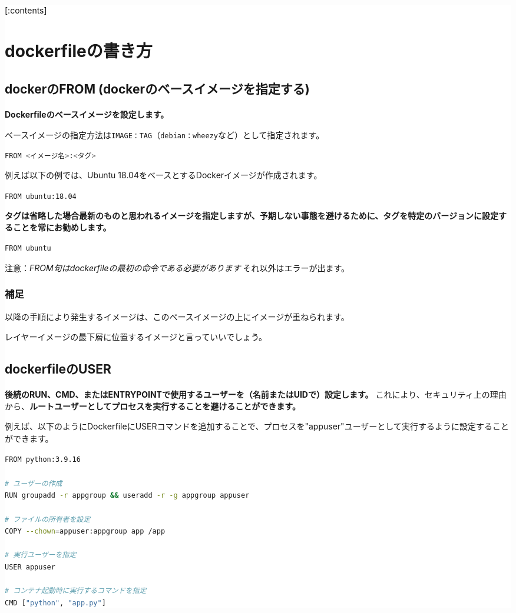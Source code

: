 

[:contents]

# dockerfileの書き方








## dockerのFROM (dockerのベースイメージを指定する)

**Dockerfileのベースイメージを設定します。**


ベースイメージの指定方法は`IMAGE：TAG`（`debian：wheezy`など）として指定されます。

```sh
FROM <イメージ名>:<タグ>
```

例えば以下の例では、Ubuntu 18.04をベースとするDockerイメージが作成されます。

```sh
FROM ubuntu:18.04
```

**タグは省略した場合最新のものと思われるイメージを指定しますが、予期しない事態を避けるために、タグを特定のバージョンに設定することを常にお勧めします。**

```sh
FROM ubuntu
```

注意：*FROM句はdockerfileの最初の命令である必要があります*
それ以外はエラーが出ます。


### 補足

以降の手順により発生するイメージは、このベースイメージの上にイメージが重ねられます。

レイヤーイメージの最下層に位置するイメージと言っていいでしょう。



## dockerfileのUSER

**後続のRUN、CMD、またはENTRYPOINTで使用するユーザーを（名前またはUIDで）設定します。**
これにより、セキュリティ上の理由から、**ルートユーザーとしてプロセスを実行することを避けることができます。**

例えば、以下のようにDockerfileにUSERコマンドを追加することで、プロセスを"appuser"ユーザーとして実行するように設定することができます。

```sh
FROM python:3.9.16

# ユーザーの作成
RUN groupadd -r appgroup && useradd -r -g appgroup appuser

# ファイルの所有者を設定
COPY --chown=appuser:appgroup app /app

# 実行ユーザーを指定
USER appuser

# コンテナ起動時に実行するコマンドを指定
CMD ["python", "app.py"]
```
